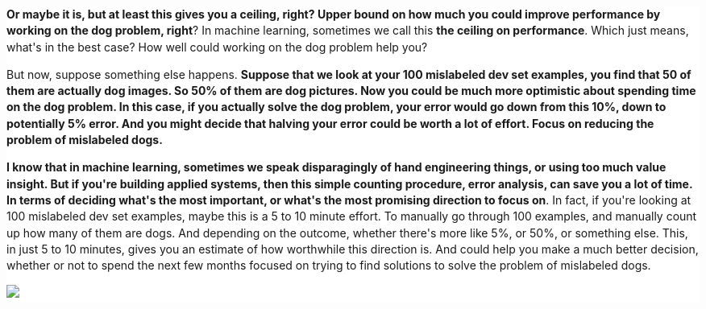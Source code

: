 **Or maybe it is, but at least this gives you a ceiling, right? Upper bound on how much you could improve performance by working on the dog problem, right**? In machine learning, sometimes we call this **the ceiling on performance**. Which just means, what's in the best case? How well could working on the dog problem help you? 

But now, suppose something else happens. **Suppose that we look at your 100 mislabeled dev set examples, you find that 50 of them are actually dog images. So 50% of them are dog pictures. Now you could be much more optimistic about spending time on the dog problem. In this case, if you actually solve the dog problem, your error would go down from this 10%, down to potentially 5% error. And you might decide that halving your error could be worth a lot of effort. Focus on reducing the problem of mislabeled dogs.** 

**I know that in machine learning, sometimes we speak disparagingly of hand engineering things, or using too much value insight. But if you're building applied systems, then this simple counting procedure, error analysis, can save you a lot of time. In terms of deciding what's the most important, or what's the most promising direction to focus on**. In fact, if you're looking at 100 mislabeled dev set examples, maybe this is a 5 to 10 minute effort. To manually go through 100 examples, and manually count up how many of them are dogs. And depending on the outcome, whether there's more like 5%, or 50%, or something else. This, in just 5 to 10 minutes, gives you an estimate of how worthwhile this direction is. And could help you make a much better decision, whether or not to spend the next few months focused on trying to find solutions to solve the problem of mislabeled dogs. 

![](http://q6gm8fomw.bkt.clouddn.com/gitpage/deeplearning.ai/StructuringMachineLearningProjects/02_ml-strategy-2/2.png)